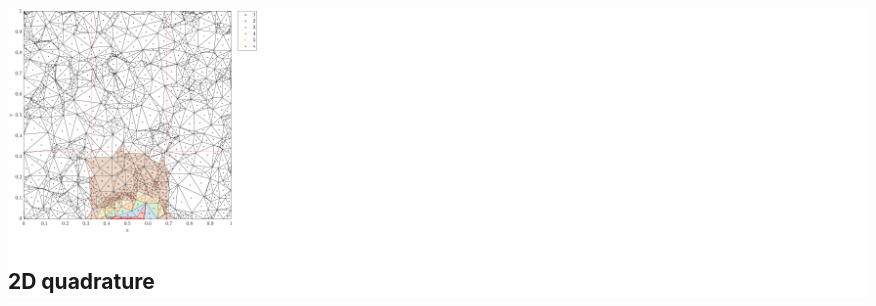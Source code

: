   <img src="/[Figures]/Fig_1/Fig_ST9_12.png" width="250" />
</p>

## 2D quadrature
<p align="center">